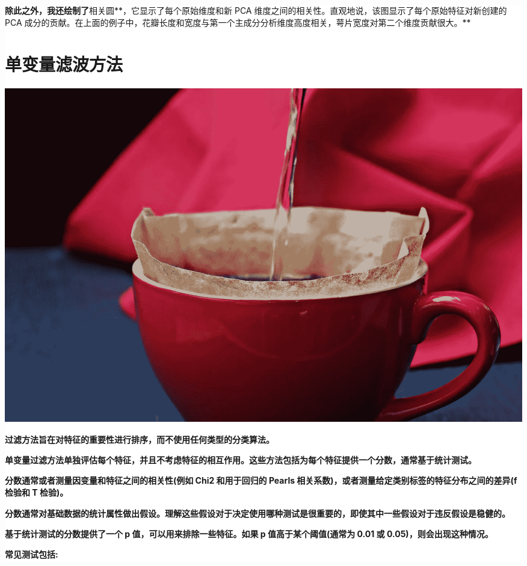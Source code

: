 **除此之外，我还绘制了**相关圆**，它显示了每个原始维度和新 PCA 维度之间的相关性。直观地说，该图显示了每个原始特征对新创建的 PCA 成分的贡献。在上面的例子中，花瓣长度和宽度与第一个主成分分析维度高度相关，萼片宽度对第二个维度贡献很大。**

# **单变量滤波方法**

**![](img/7e5e41f7fa200eb5108f5f35d08af28d.png)**

**过滤方法旨在对特征的重要性进行排序，而不使用任何类型的分类算法。**

**单变量过滤方法单独评估每个特征，并且不考虑特征的相互作用。这些方法包括为每个特征提供一个分数，通常基于统计测试。**

**分数通常或者测量因变量和特征之间的相关性(例如 Chi2 和用于回归的 Pearls 相关系数)，或者测量给定类别标签的特征分布之间的差异(f 检验和 T 检验)。**

**分数通常对基础数据的统计属性做出假设。理解这些假设对于决定使用哪种测试是很重要的，即使其中一些假设对于违反假设是稳健的。**

**基于统计测试的分数提供了一个 **p 值**，可以用来排除一些特征。如果 p 值高于某个阈值(通常为 0.01 或 0.05)，则会出现这种情况。**

**常见测试包括:**
